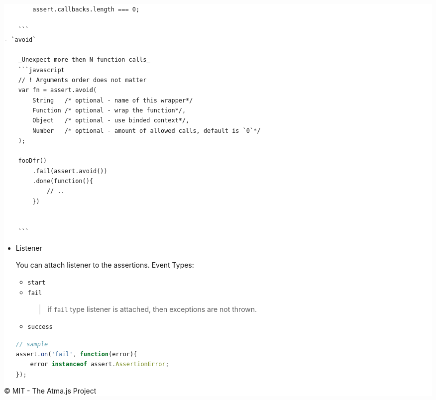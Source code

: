 			assert.callbacks.length === 0;
			
		```
	- `avoid`
	
		_Unexpect more then N function calls_
		```javascript
		// ! Arguments order does not matter
		var fn = assert.avoid(
			String   /* optional - name of this wrapper*/
			Function /* optional - wrap the function*/,
			Object   /* optional - use binded context*/,
			Number   /* optional - amount of allowed calls, default is `0`*/
		);
		
		fooDfr()
			.fail(assert.avoid())
			.done(function(){
				// ..
			})
			
		
		```
	
- Listener
	
	You can attach listener to the assertions.
	Event Types:
	- `start`
	- `fail`
		> if `fail` type listener is attached, then exceptions are not thrown.
	- `success`
	
	```javascript
	// sample
	assert.on('fail', function(error){
		error instanceof assert.AssertionError;
	});
	```

:copyright: MIT - The Atma.js Project